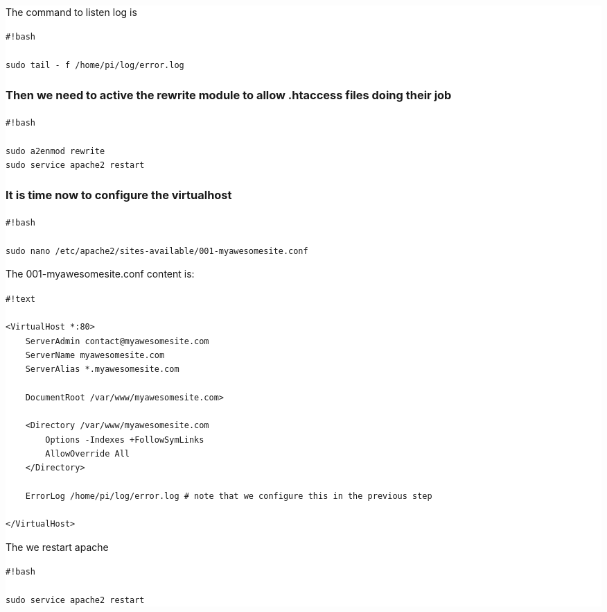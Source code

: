The command to listen log is 

```
#!bash

sudo tail - f /home/pi/log/error.log

```

### Then we need to active the rewrite module to allow .htaccess files doing their job

```
#!bash

sudo a2enmod rewrite
sudo service apache2 restart

```

### It is time now to configure the virtualhost

```
#!bash

sudo nano /etc/apache2/sites-available/001-myawesomesite.conf

```

The 001-myawesomesite.conf content is:

```
#!text

<VirtualHost *:80>
	ServerAdmin contact@myawesomesite.com
	ServerName myawesomesite.com
	ServerAlias *.myawesomesite.com
	
	DocumentRoot /var/www/myawesomesite.com>

	<Directory /var/www/myawesomesite.com
		Options -Indexes +FollowSymLinks
		AllowOverride All
	</Directory>

	ErrorLog /home/pi/log/error.log # note that we configure this in the previous step

</VirtualHost>

```

The we restart apache

```
#!bash

sudo service apache2 restart

```
